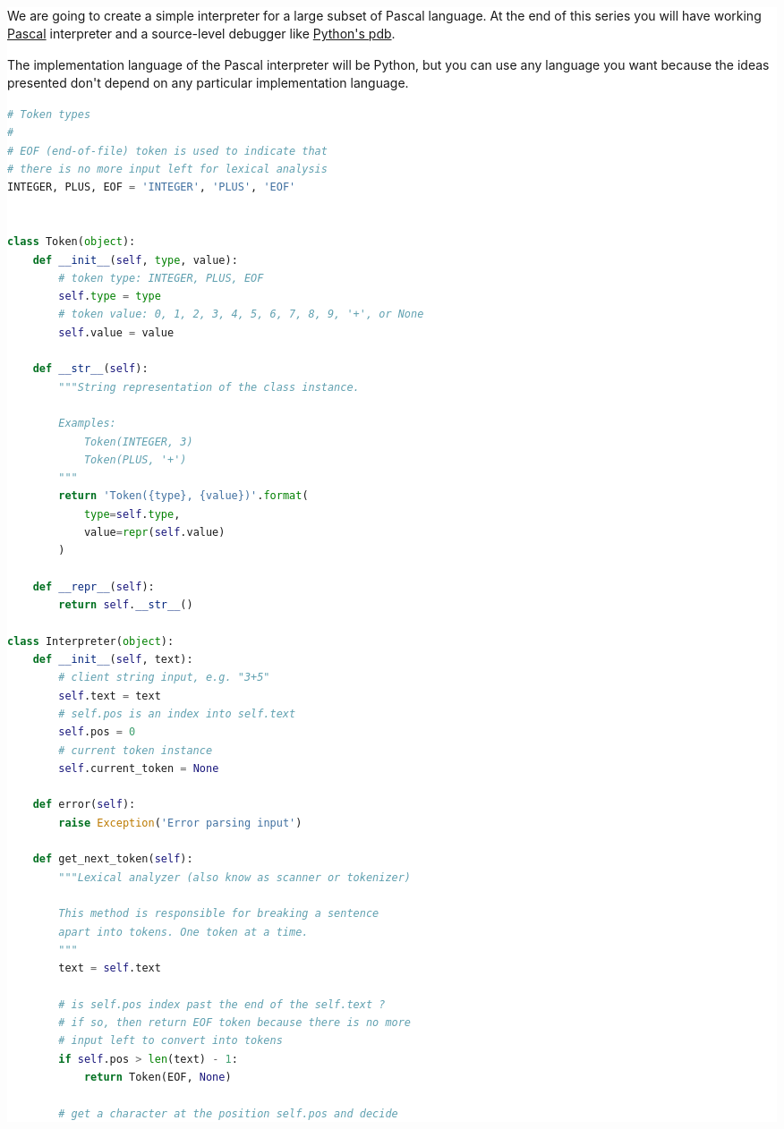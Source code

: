 We are going to create a simple interpreter for a large subset of Pascal language. At the end of this series you will have working [Pascal](https://en.wikipedia.org/wiki/Pascal_%28programming_language%29) interpreter and a source-level debugger like [Python's pdb](https://docs.python.org/2/library/pdb.html).

The implementation language of the Pascal interpreter will be Python, but you can use any language you want because the ideas presented don't depend on any particular implementation language.

```python
# Token types
#
# EOF (end-of-file) token is used to indicate that
# there is no more input left for lexical analysis
INTEGER, PLUS, EOF = 'INTEGER', 'PLUS', 'EOF'


class Token(object):
    def __init__(self, type, value):
        # token type: INTEGER, PLUS, EOF
        self.type = type
        # token value: 0, 1, 2, 3, 4, 5, 6, 7, 8, 9, '+', or None
        self.value = value

    def __str__(self):
        """String representation of the class instance.

        Examples:
            Token(INTEGER, 3)
            Token(PLUS, '+')
        """
        return 'Token({type}, {value})'.format(
            type=self.type,
            value=repr(self.value)
        )

    def __repr__(self):
        return self.__str__()

class Interpreter(object):
    def __init__(self, text):
        # client string input, e.g. "3+5"
        self.text = text
        # self.pos is an index into self.text
        self.pos = 0
        # current token instance
        self.current_token = None

    def error(self):
        raise Exception('Error parsing input')

    def get_next_token(self):
        """Lexical analyzer (also know as scanner or tokenizer)

        This method is responsible for breaking a sentence
        apart into tokens. One token at a time.
        """
        text = self.text

        # is self.pos index past the end of the self.text ?
        # if so, then return EOF token because there is no more
        # input left to convert into tokens
        if self.pos > len(text) - 1:
            return Token(EOF, None)
        
        # get a character at the position self.pos and decide 
```